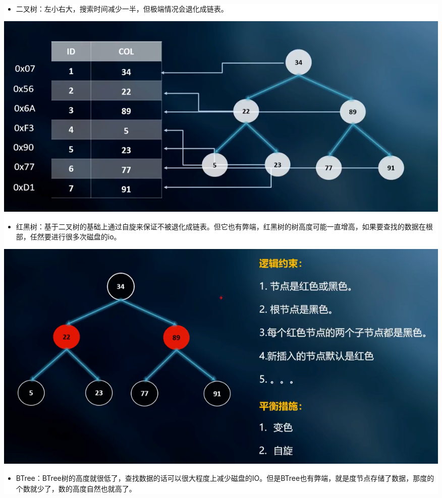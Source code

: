 
* 二叉树：左小右大，搜索时间减少一半，但极端情况会退化成链表。

![image-20210204214643133](%E6%95%B0%E6%8D%AE%E5%BA%93.assets/image-20210204214643133.png)

* 红黑树：基于二叉树的基础上通过自旋来保证不被退化成链表。但它也有弊端，红黑树的树高度可能一直增高，如果要查找的数据在根部，任然要进行很多次磁盘的io。

![image-20210204215152580](%E6%95%B0%E6%8D%AE%E5%BA%93.assets/image-20210204215152580.png)

* BTree：BTree树的高度就很低了，查找数据的话可以很大程度上减少磁盘的IO。但是BTree也有弊端，就是度节点存储了数据，那度的个数就少了，数的高度自然也就高了。
